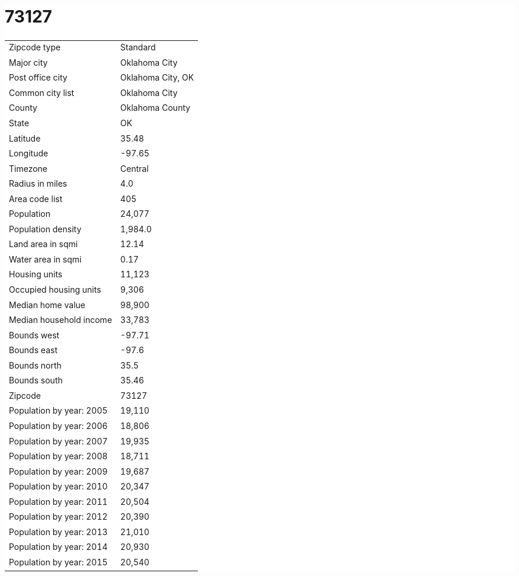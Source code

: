 73127
=====
|||
|--|--|
|Zipcode type|Standard|
|Major city|Oklahoma City|
|Post office city|Oklahoma City, OK|
|Common city list|Oklahoma City|
|County|Oklahoma County|
|State|OK|
|Latitude|35.48|
|Longitude|-97.65|
|Timezone|Central|
|Radius in miles|4.0|
|Area code list|405|
|Population|24,077|
|Population density|1,984.0|
|Land area in sqmi|12.14|
|Water area in sqmi|0.17|
|Housing units|11,123|
|Occupied housing units|9,306|
|Median home value|98,900|
|Median household income|33,783|
|Bounds west|-97.71|
|Bounds east|-97.6|
|Bounds north|35.5|
|Bounds south|35.46|
|Zipcode|73127|
|Population by year: 2005|19,110|
|Population by year: 2006|18,806|
|Population by year: 2007|19,935|
|Population by year: 2008|18,711|
|Population by year: 2009|19,687|
|Population by year: 2010|20,347|
|Population by year: 2011|20,504|
|Population by year: 2012|20,390|
|Population by year: 2013|21,010|
|Population by year: 2014|20,930|
|Population by year: 2015|20,540|